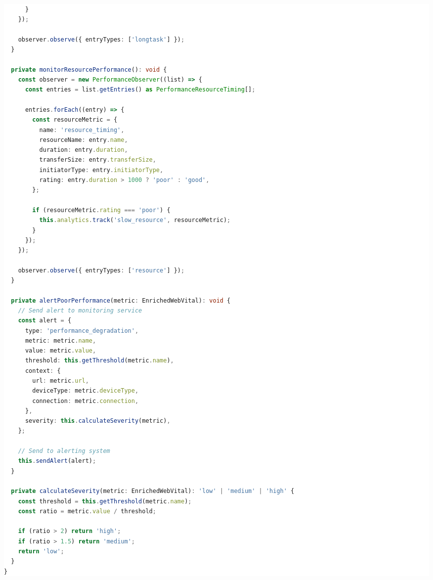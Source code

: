 ```typescript
      }
    });
    
    observer.observe({ entryTypes: ['longtask'] });
  }
  
  private monitorResourcePerformance(): void {
    const observer = new PerformanceObserver((list) => {
      const entries = list.getEntries() as PerformanceResourceTiming[];
      
      entries.forEach((entry) => {
        const resourceMetric = {
          name: 'resource_timing',
          resourceName: entry.name,
          duration: entry.duration,
          transferSize: entry.transferSize,
          initiatorType: entry.initiatorType,
          rating: entry.duration > 1000 ? 'poor' : 'good',
        };
        
        if (resourceMetric.rating === 'poor') {
          this.analytics.track('slow_resource', resourceMetric);
        }
      });
    });
    
    observer.observe({ entryTypes: ['resource'] });
  }
  
  private alertPoorPerformance(metric: EnrichedWebVital): void {
    // Send alert to monitoring service
    const alert = {
      type: 'performance_degradation',
      metric: metric.name,
      value: metric.value,
      threshold: this.getThreshold(metric.name),
      context: {
        url: metric.url,
        deviceType: metric.deviceType,
        connection: metric.connection,
      },
      severity: this.calculateSeverity(metric),
    };
    
    // Send to alerting system
    this.sendAlert(alert);
  }
  
  private calculateSeverity(metric: EnrichedWebVital): 'low' | 'medium' | 'high' {
    const threshold = this.getThreshold(metric.name);
    const ratio = metric.value / threshold;
    
    if (ratio > 2) return 'high';
    if (ratio > 1.5) return 'medium';
    return 'low';
  }
}
```
